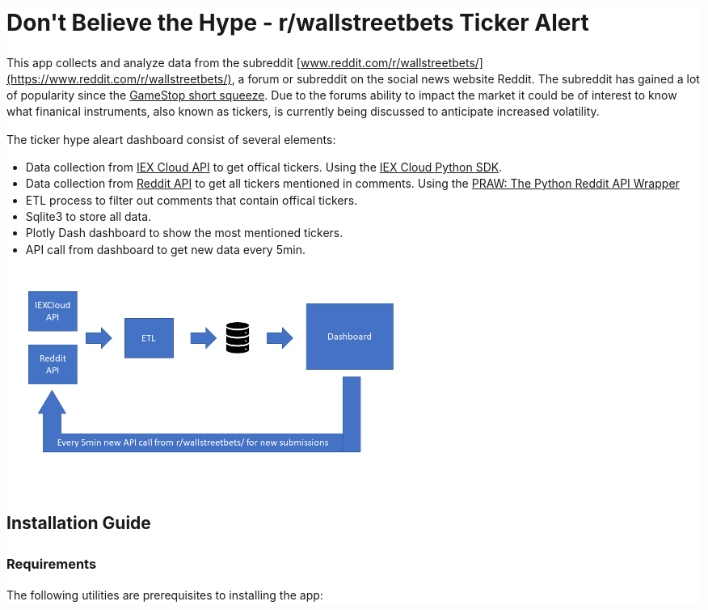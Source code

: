 # Don't Believe the Hype - r/wallstreetbets Ticker Alert

This app collects and analyze data from the subreddit [www.reddit.com/r/wallstreetbets/](https://www.reddit.com/r/wallstreetbets/), a forum or subreddit on the social news website Reddit. The subreddit has gained a lot of popularity since the [GameStop short squeeze](https://en.wikipedia.org/wiki/GameStop_short_squeeze). Due to the forums ability to impact the market it could be of interest to know what finanical instruments, also known as tickers, is currently being discussed to anticipate increased volatility. 

The ticker hype aleart dashboard consist of several elements:

* Data collection from [IEX Cloud API](https://iexcloud.io/) to get offical tickers. Using the [IEX Cloud Python SDK](https://pypi.org/project/iexfinance/).
* Data collection from [Reddit API](https://www.reddit.com/r/wallstreetbets/) to get all tickers mentioned in comments. Using the [PRAW: The Python Reddit API Wrapper](https://praw.readthedocs.io/en/latest/index.html)
* ETL process to filter out comments that contain offical tickers. 
* Sqlite3 to store all data. 
* Plotly Dash dashboard to show the most mentioned tickers.
* API call from dashboard to get new data every 5min.

<img src="./imgs/flowchart.png" width="500">


## Installation Guide
### Requirements
The following utilities are prerequisites to installing the app:
